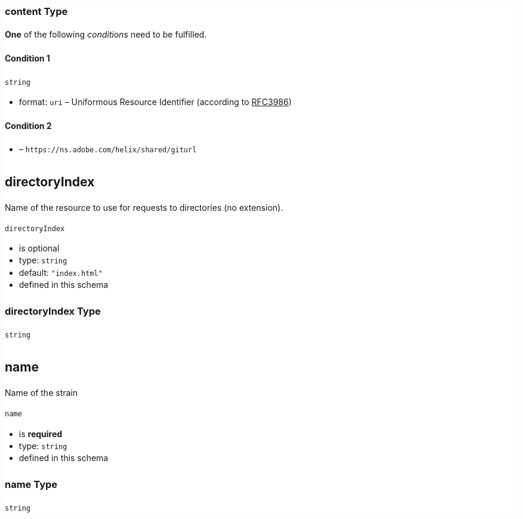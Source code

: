 ### content Type


**One** of the following *conditions* need to be fulfilled.


#### Condition 1


`string`

* format: `uri` – Uniformous Resource Identifier (according to [RFC3986](http://tools.ietf.org/html/rfc3986))



#### Condition 2


* []() – `https://ns.adobe.com/helix/shared/giturl`






## directoryIndex

Name of the resource to use for requests to directories (no extension).

`directoryIndex`

* is optional
* type: `string`
* default: `"index.html"`
* defined in this schema

### directoryIndex Type


`string`







## name

Name of the strain

`name`

* is **required**
* type: `string`
* defined in this schema

### name Type


`string`
